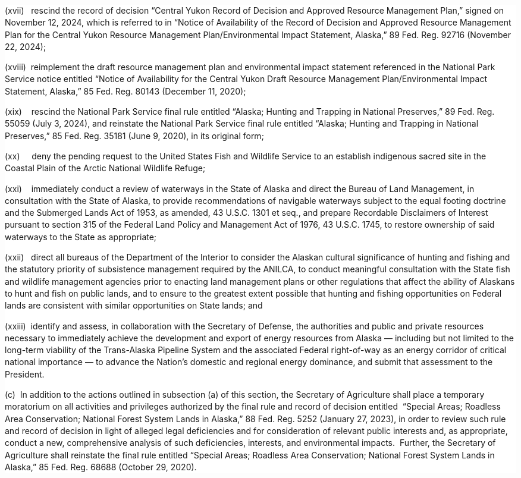 

(xvii)   rescind the record of decision “Central Yukon Record of Decision and Approved Resource Management Plan,” signed on November 12, 2024, which is referred to in “Notice of Availability of the Record of Decision and Approved Resource Management Plan for the Central Yukon Resource Management Plan/Environmental Impact Statement, Alaska,” 89 Fed. Reg. 92716 (November 22, 2024);



(xviii)  reimplement the draft resource management plan and environmental impact statement referenced in the National Park Service notice entitled “Notice of Availability for the Central Yukon Draft Resource Management Plan/Environmental Impact Statement, Alaska,” 85 Fed. Reg. 80143 (December 11, 2020);



(xix)    rescind the National Park Service final rule entitled “Alaska; Hunting and Trapping in National Preserves,” 89 Fed. Reg. 55059 (July 3, 2024), and reinstate the National Park Service final rule entitled “Alaska; Hunting and Trapping in National Preserves,” 85 Fed. Reg. 35181 (June 9, 2020), in its original form;



(xx)     deny the pending request to the United States Fish and Wildlife Service to an establish indigenous sacred site in the Coastal Plain of the Arctic National Wildlife Refuge;



(xxi)    immediately conduct a review of waterways in the State of Alaska and direct the Bureau of Land Management, in consultation with the State of Alaska, to provide recommendations of navigable waterways subject to the equal footing doctrine and the Submerged Lands Act of 1953, as amended, 43 U.S.C. 1301 et seq., and prepare Recordable Disclaimers of Interest pursuant to section 315 of the Federal Land Policy and Management Act of 1976, 43 U.S.C. 1745, to restore ownership of said waterways to the State as appropriate;



(xxii)   direct all bureaus of the Department of the Interior to consider the Alaskan cultural significance of hunting and fishing and the statutory priority of subsistence management required by the ANILCA, to conduct meaningful consultation with the State fish and wildlife management agencies prior to enacting land management plans or other regulations that affect the ability of Alaskans to hunt and fish on public lands, and to ensure to the greatest extent possible that hunting and fishing opportunities on Federal lands are consistent with similar opportunities on State lands; and



(xxiii)  identify and assess, in collaboration with the Secretary of Defense, the authorities and public and private resources necessary to immediately achieve the development and export of energy resources from Alaska — including but not limited to the long-term viability of the Trans-Alaska Pipeline System and the associated Federal right-of-way as an energy corridor of critical national importance — to advance the Nation’s domestic and regional energy dominance, and submit that assessment to the President.



(c)  In addition to the actions outlined in subsection (a) of this section, the Secretary of Agriculture shall place a temporary moratorium on all activities and privileges authorized by the final rule and record of decision entitled  “Special Areas; Roadless Area Conservation; National Forest System Lands in Alaska,” 88 Fed. Reg. 5252 (January 27, 2023), in order to review such rule and record of decision in light of alleged legal deficiencies and for consideration of relevant public interests and, as appropriate, conduct a new, comprehensive analysis of such deficiencies, interests, and environmental impacts.  Further, the Secretary of Agriculture shall reinstate the final rule entitled “Special Areas; Roadless Area Conservation; National Forest System Lands in Alaska,” 85 Fed. Reg. 68688 (October 29, 2020).
